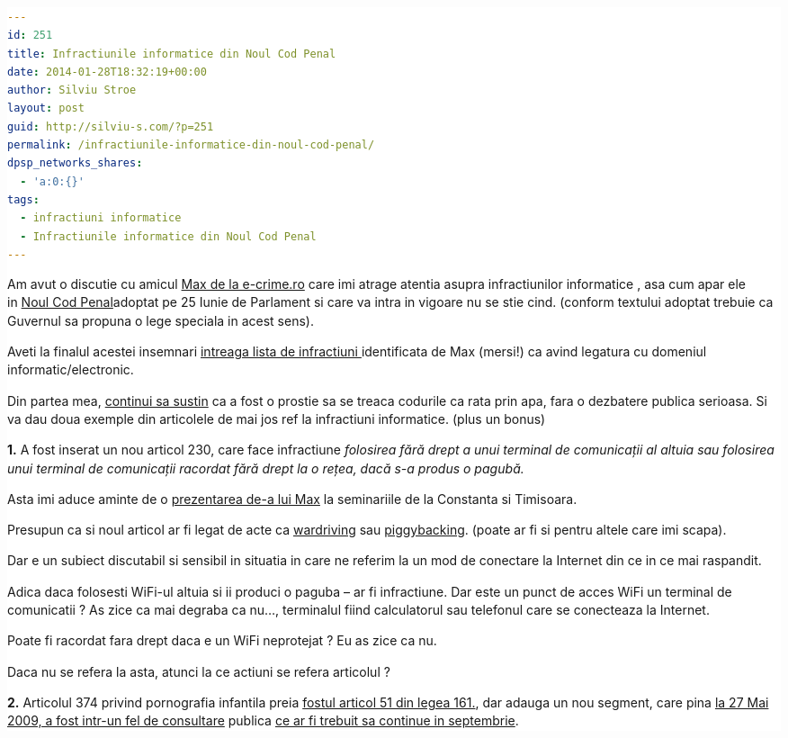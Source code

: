 ```yaml
---
id: 251
title: Infractiunile informatice din Noul Cod Penal
date: 2014-01-28T18:32:19+00:00
author: Silviu Stroe
layout: post
guid: http://silviu-s.com/?p=251
permalink: /infractiunile-informatice-din-noul-cod-penal/
dpsp_networks_shares:
  - 'a:0:{}'
tags:
  - infractiuni informatice
  - Infractiunile informatice din Noul Cod Penal
---
```

Am avut o discutie cu amicul [Max de la e-crime.ro](http://e-crime.ro/) care imi atrage atentia asupra infractiunilor informatice , asa cum apar ele in [Noul Cod Penal](http://kurtyan.com/mof/2009/501-600/0510.pdf)adoptat pe 25 Iunie de Parlament si care va intra in vigoare nu se stie cind. (conform textului adoptat trebuie ca Guvernul sa propuna o lege speciala in acest sens).

Aveti la finalul acestei insemnari [intreaga lista de infractiuni ](http://legi-internet.ro/blogs/index.php/2009/08/28/infractiuni-informatice-noul-cod-penal#more853)identificata de Max (mersi!) ca avind legatura cu domeniul informatic/electronic.

Din partea mea, [continui sa sustin](http://legi-internet.ro/blogs/index.php/2009/02/26/noile-coduri-pe-repede-inainte) ca a fost o prostie sa se treaca codurile ca rata prin apa, fara o dezbatere publica serioasa. Si va dau doua exemple din articolele de mai jos ref la infractiuni informatice. (plus un bonus)

**1.** A fost inserat un nou articol 230, care face infractiune _folosirea fără drept a unui terminal de comunicații al altuia sau folosirea unui terminal de comunicații racordat fără drept la o rețea, dacă s-a produs o pagubă._

Asta imi aduce aminte de o [prezentarea de-a lui Max](http://e-crime.ro/ecrime/site/index.php/download_file/-/357) la seminariile de la Constanta si Timisoara.
  
Presupun ca si noul articol ar fi legat de acte ca [wardriving](http://en.wikipedia.org/wiki/Wardriving) sau [piggybacking](http://en.wikipedia.org/wiki/Legality_of_piggybacking). (poate ar fi si pentru altele care imi scapa).
  
Dar e un subiect discutabil si sensibil in situatia in care ne referim la un mod de conectare la Internet din ce in ce mai raspandit.

Adica daca folosesti WiFi-ul altuia si ii produci o paguba &#8211; ar fi infractiune. Dar este un punct de acces WiFi un terminal de comunicatii ? As zice ca mai degraba ca nu…, terminalul fiind calculatorul sau telefonul care se conecteaza la Internet.
  
Poate fi racordat fara drept daca e un WiFi neprotejat ? Eu as zice ca nu.

Daca nu se refera la asta, atunci la ce actiuni se refera articolul ?

**2.** Articolul 374 privind pornografia infantila preia [fostul articol 51 din legea 161.](http://www.legi-internet.ro/legislatie-itc/criminalitate-informatica/prevederi-legislative-privind-prevenirea-si-combaterea-criminalitatii-informatice.html), dar adauga un nou segment, care pina [la 27 Mai 2009, a fost intr-un fel de consultare](http://legi-internet.ro/blogs/index.php/2009/04/30/mj-discutii-legea-criminalitate-informat) publica [ce ar fi trebuit sa continue in septembrie](http://avadani.hotnews.ro/noi-infractiuni-savarsite-prin-sisteme-informatice.html).
